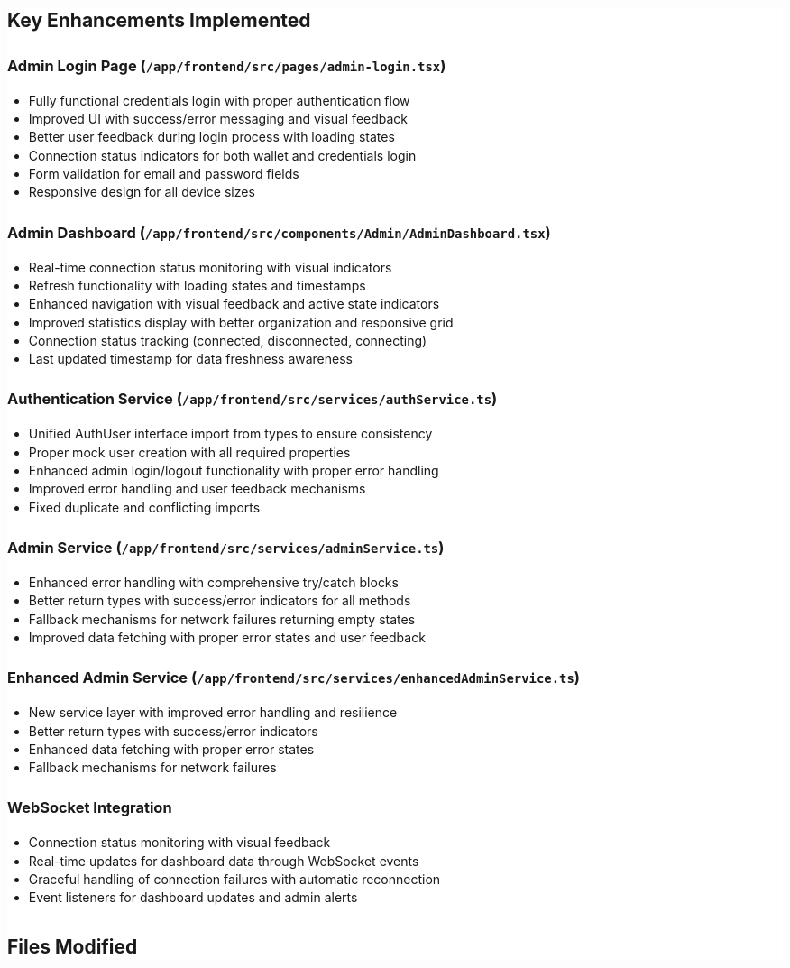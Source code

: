 ## Key Enhancements Implemented

### Admin Login Page (`/app/frontend/src/pages/admin-login.tsx`)
- Fully functional credentials login with proper authentication flow
- Improved UI with success/error messaging and visual feedback
- Better user feedback during login process with loading states
- Connection status indicators for both wallet and credentials login
- Form validation for email and password fields
- Responsive design for all device sizes

### Admin Dashboard (`/app/frontend/src/components/Admin/AdminDashboard.tsx`)
- Real-time connection status monitoring with visual indicators
- Refresh functionality with loading states and timestamps
- Enhanced navigation with visual feedback and active state indicators
- Improved statistics display with better organization and responsive grid
- Connection status tracking (connected, disconnected, connecting)
- Last updated timestamp for data freshness awareness

### Authentication Service (`/app/frontend/src/services/authService.ts`)
- Unified AuthUser interface import from types to ensure consistency
- Proper mock user creation with all required properties
- Enhanced admin login/logout functionality with proper error handling
- Improved error handling and user feedback mechanisms
- Fixed duplicate and conflicting imports

### Admin Service (`/app/frontend/src/services/adminService.ts`)
- Enhanced error handling with comprehensive try/catch blocks
- Better return types with success/error indicators for all methods
- Fallback mechanisms for network failures returning empty states
- Improved data fetching with proper error states and user feedback

### Enhanced Admin Service (`/app/frontend/src/services/enhancedAdminService.ts`)
- New service layer with improved error handling and resilience
- Better return types with success/error indicators
- Enhanced data fetching with proper error states
- Fallback mechanisms for network failures

### WebSocket Integration
- Connection status monitoring with visual feedback
- Real-time updates for dashboard data through WebSocket events
- Graceful handling of connection failures with automatic reconnection
- Event listeners for dashboard updates and admin alerts

## Files Modified
